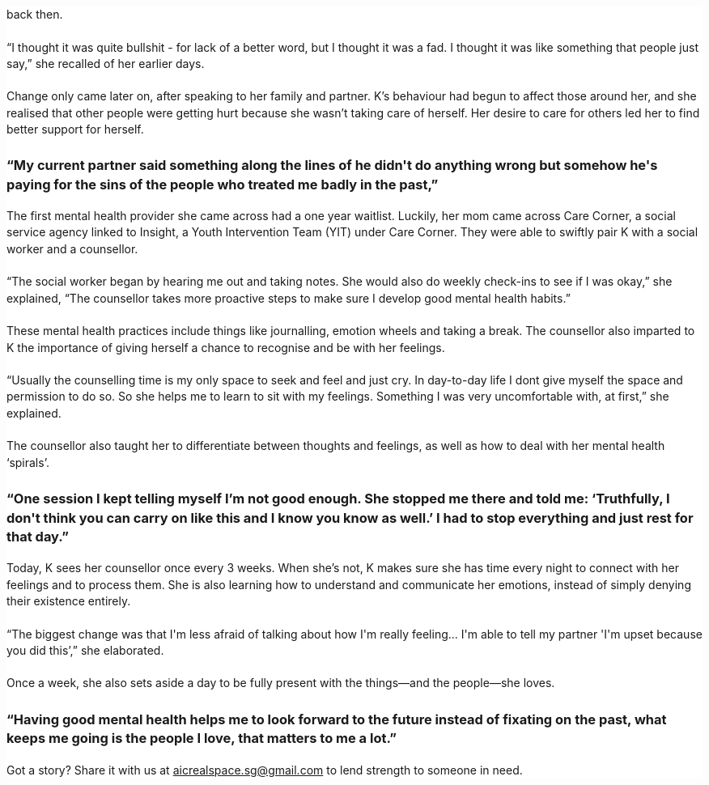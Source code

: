 back then.
<br>
<br>“I thought it was quite bullshit - for lack of a better word, but I thought
it was a fad. I thought it was like something that people just say,” she
recalled of her earlier days.
<br>
<br>Change only came later on, after speaking to her family and partner. K’s
behaviour had begun to affect those around her, and she realised that other
people were getting hurt because she wasn’t taking care of herself. Her
desire to care for others led her to find better support for herself.</p>
<p></p>
<h3><strong>“My current partner said something along the lines of he didn't do anything wrong but somehow he's paying for the sins of the people who treated me badly in the past,”</strong></h3>
<p>The first mental health provider she came across had a one year waitlist.
Luckily, her mom came across Care Corner, a social service agency linked
to Insight, a Youth Intervention Team (YIT) under Care Corner. They were
able to swiftly pair K with a social worker and a counsellor.
<br>
<br>“The social worker began by hearing me out and taking notes. She would
also do weekly check-ins to see if I was okay,” she explained, “The counsellor
takes more proactive steps to make sure I develop good mental health habits.”
<br>
<br>These mental health practices include things like journalling, emotion
wheels and taking a break. The counsellor also imparted to K the importance
of giving herself a chance to recognise and be with her feelings.
<br>
<br>“Usually the counselling time is my only space to seek and feel and just
cry. In day-to-day life I dont give myself the space and permission to
do so. So she helps me to learn to sit with my feelings. Something I was
very uncomfortable with, at first,” she explained.
<br>
<br>The counsellor also taught her to differentiate between thoughts and feelings,
as well as how to deal with her mental health ‘spirals’.</p>
<p></p>
<h3><strong>“One session I kept telling myself I’m not good enough. She stopped me there and told me: ‘Truthfully, I don't think you can carry on like this and I know you know as well.’ I had to stop everything and just rest for that day.”</strong></h3>
<p>Today, K sees her counsellor once every 3 weeks. When she’s not, K makes
sure she has time every night to connect with her feelings and to process
them. She is also learning how to understand and communicate her emotions,
instead of simply denying their existence entirely.
<br>
<br>“The biggest change was that I'm less afraid of talking about how I'm
really feeling... I'm able to tell my partner 'I'm upset because you did
this’,” she elaborated.
<br>
<br>Once a week, she also sets aside a day to be fully present with the things—and
the people—she loves.</p>
<p></p>
<h3><strong>“Having good mental health helps me to look forward to the future instead of fixating on the past, what keeps me going is the people I love, that matters to me a lot.”</strong></h3>
<p>Got a story? Share it with us at <a href="mailto:aicrealspace.sg@gmail.com" rel="noopener noreferrer nofollow" target="_blank">aicrealspace.sg@gmail.com</a> to
lend strength to someone in need.</p>
<p></p>
<p></p>
<p></p>